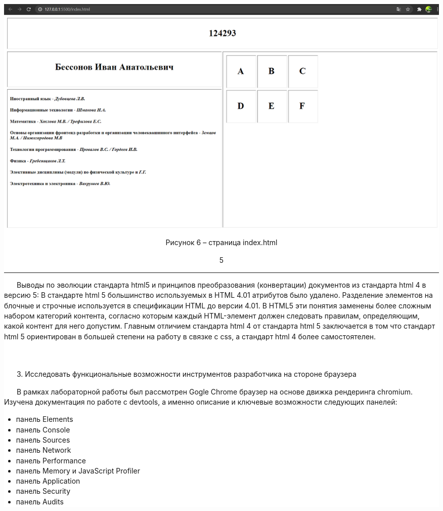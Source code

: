   <img src=./img/5.png />
</p>

<p align = center>Рисунок 6 – страница index.html

<p align = center>5

-----

<p style="text-indent: 25px;">
Выводы по эволюции стандарта html5 и принципов преобразования (конвертации) документов из стандарта html 4 в версию 5: В стандарте html 5 большинство используемых в HTML 4.01 атрибутов было удалено. Разделение элементов на блочные и строчные используется в спецификации HTML до версии 4.01. В HTML5 эти понятия заменены более сложным набором категорий контента, согласно которым каждый HTML-элемент должен следовать правилам, определяющим, какой контент для него допустим. Главным отличием стандарта html 4 от стандарта html 5 заключается в том что стандарт html 5 ориентирован в большей степени на работу в связке с css, а стандарт html 4  более самостоятелен. 

<br/>
<br/>
<br/>
<p style="text-indent: 25px;">
3. Исследовать функциональные возможности инструментов разработчика на стороне браузера

<p style="text-indent: 25px;">
В рамках лабораторной работы был рассмотрен Gogle Chrome браузер на основе движка рендеринга chromium. Изучена документация по работе с devtools, а именно описание и ключевые возможности следующих панелей:

- панель Elements
- панель Console
- панель Sources
- панель Network
- панель Performance
- панель Memory и JavaScript Profiler
- панель Application
- панель Security
- панель Audits
